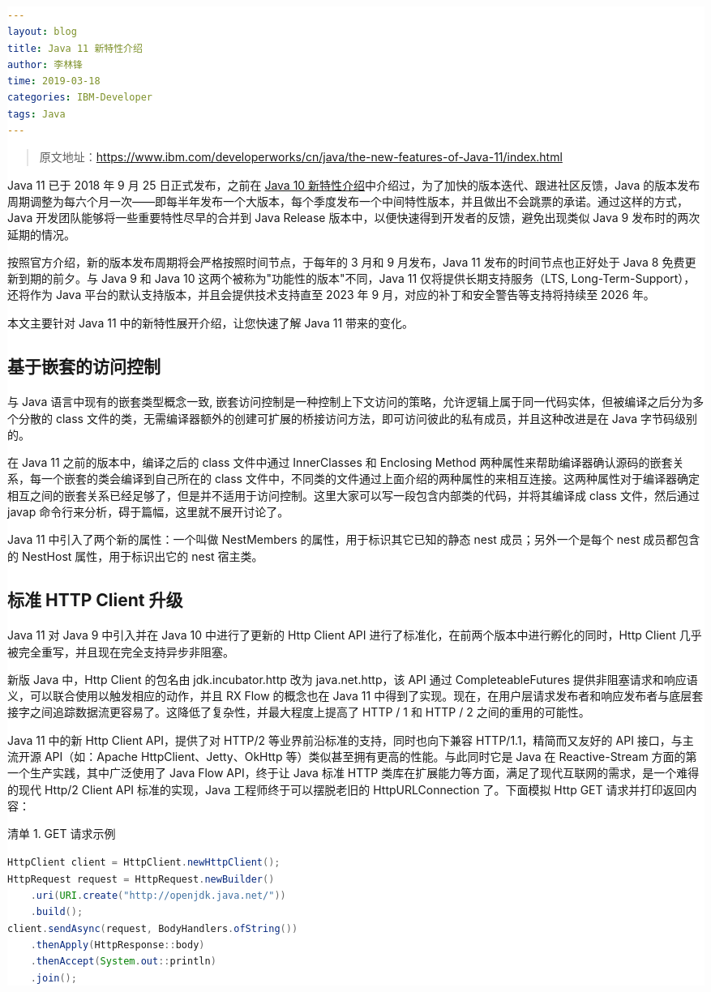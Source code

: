 ```yaml
---
layout: blog
title: Java 11 新特性介绍
author: 李林锋
time: 2019-03-18
categories: IBM-Developer
tags: Java
---
```


> 原文地址：https://www.ibm.com/developerworks/cn/java/the-new-features-of-Java-11/index.html

Java 11 已于 2018 年 9 月 25 日正式发布，之前在 [Java 10 新特性介绍](newfeature-jdk10.html)中介绍过，为了加快的版本迭代、跟进社区反馈，Java 的版本发布周期调整为每六个月一次——即每半年发布一个大版本，每个季度发布一个中间特性版本，并且做出不会跳票的承诺。通过这样的方式，Java 开发团队能够将一些重要特性尽早的合并到 Java Release 版本中，以便快速得到开发者的反馈，避免出现类似 Java 9 发布时的两次延期的情况。

按照官方介绍，新的版本发布周期将会严格按照时间节点，于每年的 3 月和 9 月发布，Java 11 发布的时间节点也正好处于 Java 8 免费更新到期的前夕。与 Java 9 和 Java 10 这两个被称为"功能性的版本"不同，Java 11 仅将提供长期支持服务（LTS, Long-Term-Support），还将作为 Java 平台的默认支持版本，并且会提供技术支持直至 2023 年 9 月，对应的补丁和安全警告等支持将持续至 2026 年。

本文主要针对 Java 11 中的新特性展开介绍，让您快速了解 Java 11 带来的变化。

## 基于嵌套的访问控制

与 Java 语言中现有的嵌套类型概念一致, 嵌套访问控制是一种控制上下文访问的策略，允许逻辑上属于同一代码实体，但被编译之后分为多个分散的 class 文件的类，无需编译器额外的创建可扩展的桥接访问方法，即可访问彼此的私有成员，并且这种改进是在 Java 字节码级别的。

在 Java 11 之前的版本中，编译之后的 class 文件中通过 InnerClasses 和 Enclosing Method 两种属性来帮助编译器确认源码的嵌套关系，每一个嵌套的类会编译到自己所在的 class 文件中，不同类的文件通过上面介绍的两种属性的来相互连接。这两种属性对于编译器确定相互之间的嵌套关系已经足够了，但是并不适用于访问控制。这里大家可以写一段包含内部类的代码，并将其编译成 class 文件，然后通过 javap 命令行来分析，碍于篇幅，这里就不展开讨论了。

Java 11 中引入了两个新的属性：一个叫做 NestMembers 的属性，用于标识其它已知的静态 nest 成员；另外一个是每个 nest 成员都包含的 NestHost 属性，用于标识出它的 nest 宿主类。

## 标准 HTTP Client 升级

Java 11 对 Java 9 中引入并在 Java 10 中进行了更新的 Http Client API 进行了标准化，在前两个版本中进行孵化的同时，Http Client 几乎被完全重写，并且现在完全支持异步非阻塞。

新版 Java 中，Http Client 的包名由 jdk.incubator.http 改为 java.net.http，该 API 通过 CompleteableFutures 提供非阻塞请求和响应语义，可以联合使用以触发相应的动作，并且 RX Flow 的概念也在 Java 11 中得到了实现。现在，在用户层请求发布者和响应发布者与底层套接字之间追踪数据流更容易了。这降低了复杂性，并最大程度上提高了 HTTP / 1 和 HTTP / 2 之间的重用的可能性。

Java 11 中的新 Http Client API，提供了对 HTTP/2 等业界前沿标准的支持，同时也向下兼容 HTTP/1.1，精简而又友好的 API 接口，与主流开源 API（如：Apache HttpClient、Jetty、OkHttp 等）类似甚至拥有更高的性能。与此同时它是 Java 在 Reactive-Stream 方面的第一个生产实践，其中广泛使用了 Java Flow API，终于让 Java 标准 HTTP 类库在扩展能力等方面，满足了现代互联网的需求，是一个难得的现代 Http/2 Client API 标准的实现，Java 工程师终于可以摆脱老旧的 HttpURLConnection 了。下面模拟 Http GET 请求并打印返回内容：

清单 1. GET 请求示例

```java
HttpClient client = HttpClient.newHttpClient();
HttpRequest request = HttpRequest.newBuilder()
    .uri(URI.create("http://openjdk.java.net/"))
    .build();
client.sendAsync(request, BodyHandlers.ofString())
    .thenApply(HttpResponse::body)
    .thenAccept(System.out::println)
    .join();
```
